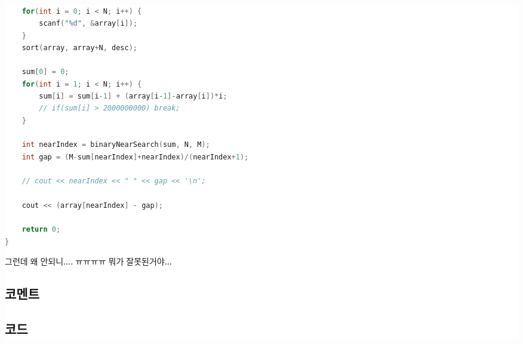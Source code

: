 ```cpp
    for(int i = 0; i < N; i++) {
        scanf("%d", &array[i]);    
    }
    sort(array, array+N, desc);
    
    sum[0] = 0;
    for(int i = 1; i < N; i++) {
        sum[i] = sum[i-1] + (array[i-1]-array[i])*i;
        // if(sum[i] > 2000000000) break;
    }
    
    int nearIndex = binaryNearSearch(sum, N, M);
    int gap = (M-sum[nearIndex]+nearIndex)/(nearIndex+1);
    
    // cout << nearIndex << " " << gap << '\n';
    
    cout << (array[nearIndex] - gap);
    
    return 0;
}
```

그런데 왜 안되니.... ㅠㅠㅠㅠ 뭐가 잘못된거야...

## 코멘트

## 코드